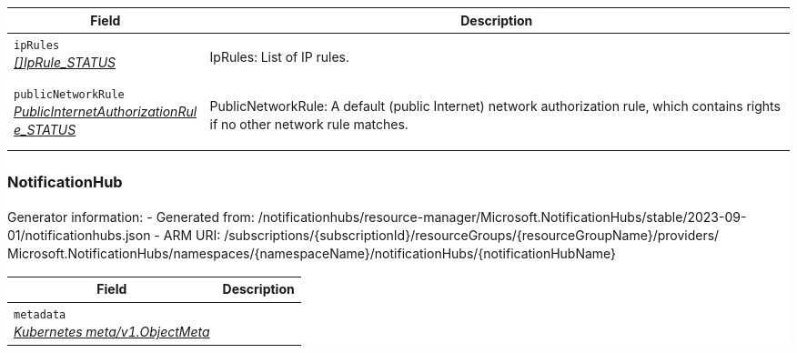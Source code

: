 </div>
<table>
<thead>
<tr>
<th>Field</th>
<th>Description</th>
</tr>
</thead>
<tbody>
<tr>
<td>
<code>ipRules</code><br/>
<em>
<a href="#notificationhubs.azure.com/v1api20230901.IpRule_STATUS">
[]IpRule_STATUS
</a>
</em>
</td>
<td>
<p>IpRules: List of IP rules.</p>
</td>
</tr>
<tr>
<td>
<code>publicNetworkRule</code><br/>
<em>
<a href="#notificationhubs.azure.com/v1api20230901.PublicInternetAuthorizationRule_STATUS">
PublicInternetAuthorizationRule_STATUS
</a>
</em>
</td>
<td>
<p>PublicNetworkRule: A default (public Internet) network authorization rule, which contains rights if no other network
rule matches.</p>
</td>
</tr>
</tbody>
</table>
<h3 id="notificationhubs.azure.com/v1api20230901.NotificationHub">NotificationHub
</h3>
<div>
<p>Generator information:
- Generated from: /notificationhubs/resource-manager/Microsoft.NotificationHubs/stable/2023-09-01/notificationhubs.json
- ARM URI: /&#x200b;subscriptions/&#x200b;{subscriptionId}/&#x200b;resourceGroups/&#x200b;{resourceGroupName}/&#x200b;providers/&#x200b;Microsoft.NotificationHubs/&#x200b;namespaces/&#x200b;{namespaceName}/&#x200b;notificationHubs/&#x200b;{notificationHubName}</&#x200b;p>
</div>
<table>
<thead>
<tr>
<th>Field</th>
<th>Description</th>
</tr>
</thead>
<tbody>
<tr>
<td>
<code>metadata</code><br/>
<em>
<a href="https://v1-18.docs.kubernetes.io/docs/reference/generated/kubernetes-api/v1.18/#objectmeta-v1-meta">
Kubernetes meta/v1.ObjectMeta